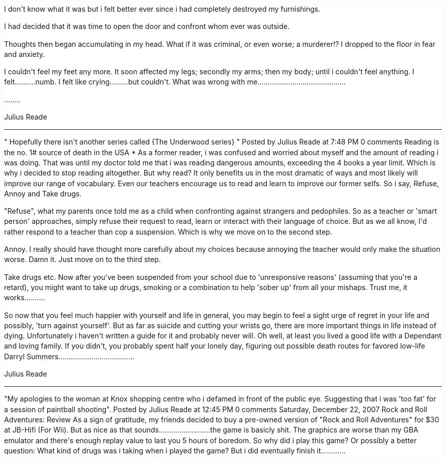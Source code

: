 I don't know what it was but i felt better ever since i had completely destroyed my furnishings.

I had decided that it was time to open the door and confront whom ever was outside.

Thoughts then began accumulating in my head. What if it was criminal, or even worse; a murderer!? I dropped to the floor in fear and anxiety.

I couldn't feel my feet any more. It soon affected my legs; secondly my arms; then my body; until i couldn't feel anything. I felt..........numb. I felt like crying.........but couldn't. What was wrong with me...........................................

........

Julius Reade
________________________________________________________________

" Hopefully there isn't another series called {The Underwood series} "
Posted by Julius Reade at 7:48 PM 0 comments
Reading is the no. 1# source of death in the USA *
As a former reader, i was confused and worried about myself and the amount of reading i was doing. That was until my doctor told me that i was reading dangerous amounts, exceeding the 4 books a year limit. Which is why i decided to stop reading altogether. But why read? It only benefits us in the most dramatic of ways and most likely will improve our range of vocabulary. Even our teachers encourage us to read and learn to improve our former selfs. So i say, Refuse, Annoy and Take drugs.

"Refuse", what my parents once told me as a child when confronting against strangers and pedophiles. So as a teacher or 'smart person' approaches, simply refuse their request to read, learn or interact with their language of choice. But as we all know, I'd rather respond to a teacher than cop a suspension. Which is why we move on to the second step.

Annoy. I really should have thought more carefully about my choices because annoying the teacher would only make the situation worse. Damn it. Just move on to the third step.

Take drugs etc. Now after you've been suspended from your school due to 'unresponsive reasons' (assuming that you're a retard), you might want to take up drugs, smoking or a combination to help 'sober up' from all your mishaps. Trust me, it works..........

So now that you feel much happier with yourself and life in general, you may begin to feel a sight urge of regret in your life and possibly, 'turn against yourself'. But as far as suicide and cutting your wrists go, there are more important things in life instead of dying. Unfortunately i haven't written a guide for it and probably never will. Oh well, at least you lived a good life with a Dependant and loving family. If you didn't, you probably spent half your lonely day, figuring out possible death routes for favored low-life Darryl Summers.....................................

Julius Reade
________________________________________________

"My apologies to the woman at Knox shopping centre who i defamed in front of the public eye. Suggesting that i was 'too fat' for a session of paintball shooting".
Posted by Julius Reade at 12:45 PM 0 comments
Saturday, December 22, 2007
Rock and Roll Adventures: Review
As a sign of gratitude, my friends decided to buy a pre-owned version of "Rock and Roll Adventures" for $30 at JB-Hifi (For Wii). But as nice as that sounds.........................the game is basicly shit. The graphics are worse than my GBA emulator and there's enough replay value to last you 5 hours of boredom. So why did i play this game? Or possibly a better question: What kind of drugs was i taking when i played the game? But i did eventually finish it............
